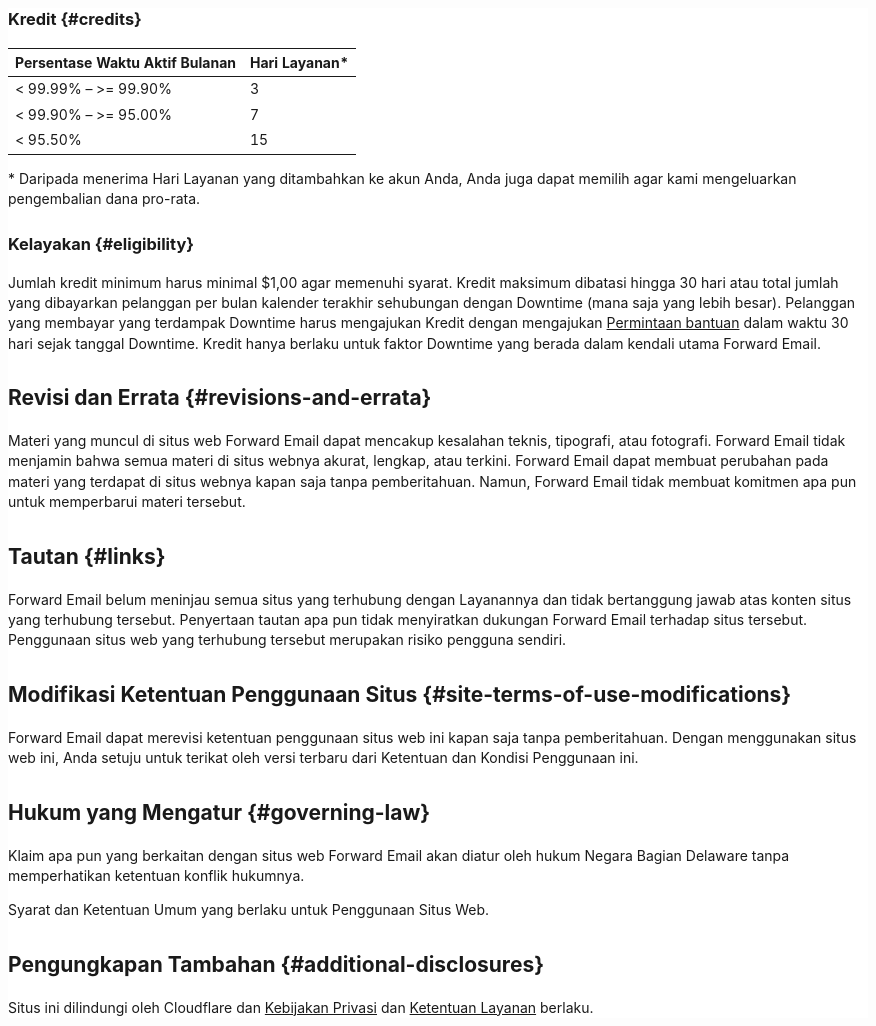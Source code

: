 ### Kredit {#credits}

| Persentase Waktu Aktif Bulanan | Hari Layanan* |
| ------------------------- | ---------------- |
| < 99.99% – >= 99.90% | 3 |
| < 99.90% – >= 95.00% | 7 |
| < 95.50% | 15 |

\* Daripada menerima Hari Layanan yang ditambahkan ke akun Anda, Anda juga dapat memilih agar kami mengeluarkan pengembalian dana pro-rata.

### Kelayakan {#eligibility}

Jumlah kredit minimum harus minimal $1,00 agar memenuhi syarat. Kredit maksimum dibatasi hingga 30 hari atau total jumlah yang dibayarkan pelanggan per bulan kalender terakhir sehubungan dengan Downtime (mana saja yang lebih besar). Pelanggan yang membayar yang terdampak Downtime harus mengajukan Kredit dengan mengajukan [Permintaan bantuan](/help) dalam waktu 30 hari sejak tanggal Downtime. Kredit hanya berlaku untuk faktor Downtime yang berada dalam kendali utama Forward Email.

## Revisi dan Errata {#revisions-and-errata}

Materi yang muncul di situs web Forward Email dapat mencakup kesalahan teknis, tipografi, atau fotografi. Forward Email tidak menjamin bahwa semua materi di situs webnya akurat, lengkap, atau terkini. Forward Email dapat membuat perubahan pada materi yang terdapat di situs webnya kapan saja tanpa pemberitahuan. Namun, Forward Email tidak membuat komitmen apa pun untuk memperbarui materi tersebut.

## Tautan {#links}

Forward Email belum meninjau semua situs yang terhubung dengan Layanannya dan tidak bertanggung jawab atas konten situs yang terhubung tersebut. Penyertaan tautan apa pun tidak menyiratkan dukungan Forward Email terhadap situs tersebut. Penggunaan situs web yang terhubung tersebut merupakan risiko pengguna sendiri.

## Modifikasi Ketentuan Penggunaan Situs {#site-terms-of-use-modifications}

Forward Email dapat merevisi ketentuan penggunaan situs web ini kapan saja tanpa pemberitahuan. Dengan menggunakan situs web ini, Anda setuju untuk terikat oleh versi terbaru dari Ketentuan dan Kondisi Penggunaan ini.

## Hukum yang Mengatur {#governing-law}

Klaim apa pun yang berkaitan dengan situs web Forward Email akan diatur oleh hukum Negara Bagian Delaware tanpa memperhatikan ketentuan konflik hukumnya.

Syarat dan Ketentuan Umum yang berlaku untuk Penggunaan Situs Web.

## Pengungkapan Tambahan {#additional-disclosures}

Situs ini dilindungi oleh Cloudflare dan [Kebijakan Privasi](https://www.cloudflare.com/privacypolicy/) dan [Ketentuan Layanan](https://www.cloudflare.com/website-terms/) berlaku.